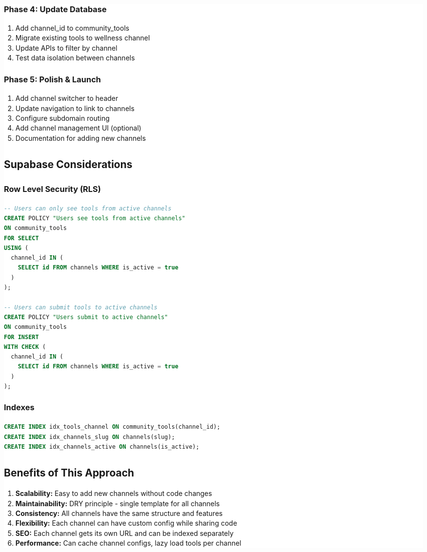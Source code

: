 ### Phase 4: Update Database
1. Add channel_id to community_tools
2. Migrate existing tools to wellness channel
3. Update APIs to filter by channel
4. Test data isolation between channels

### Phase 5: Polish & Launch
1. Add channel switcher to header
2. Update navigation to link to channels
3. Configure subdomain routing
4. Add channel management UI (optional)
5. Documentation for adding new channels

## Supabase Considerations

### Row Level Security (RLS)
```sql
-- Users can only see tools from active channels
CREATE POLICY "Users see tools from active channels"
ON community_tools
FOR SELECT
USING (
  channel_id IN (
    SELECT id FROM channels WHERE is_active = true
  )
);

-- Users can submit tools to active channels
CREATE POLICY "Users submit to active channels"
ON community_tools
FOR INSERT
WITH CHECK (
  channel_id IN (
    SELECT id FROM channels WHERE is_active = true
  )
);
```

### Indexes
```sql
CREATE INDEX idx_tools_channel ON community_tools(channel_id);
CREATE INDEX idx_channels_slug ON channels(slug);
CREATE INDEX idx_channels_active ON channels(is_active);
```

## Benefits of This Approach

1. **Scalability:** Easy to add new channels without code changes
2. **Maintainability:** DRY principle - single template for all channels
3. **Consistency:** All channels have the same structure and features
4. **Flexibility:** Each channel can have custom config while sharing code
5. **SEO:** Each channel gets its own URL and can be indexed separately
6. **Performance:** Can cache channel configs, lazy load tools per channel
